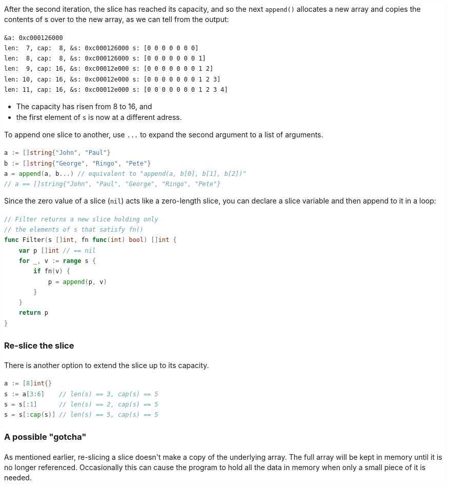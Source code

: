 After the second iteration, the slice has reached its capacity, and so the next `append()` allocates a new array and copies the contents of s over to the new array, as we can tell from the output: 

```
&a: 0xc000126000
len:  7, cap:  8, &s: 0xc000126000 s: [0 0 0 0 0 0 0]
len:  8, cap:  8, &s: 0xc000126000 s: [0 0 0 0 0 0 0 1]
len:  9, cap: 16, &s: 0xc00012e000 s: [0 0 0 0 0 0 0 1 2]
len: 10, cap: 16, &s: 0xc00012e000 s: [0 0 0 0 0 0 0 1 2 3]
len: 11, cap: 16, &s: 0xc00012e000 s: [0 0 0 0 0 0 0 1 2 3 4]
```

+ The capacity has risen from 8 to 16, and
+ the first element of `s` is now at a different adress.

To append one slice to another, use `...` to expand the second argument to a list of arguments.

```go
a := []string{"John", "Paul"}
b := []string{"George", "Ringo", "Pete"}
a = append(a, b...) // equivalent to "append(a, b[0], b[1], b[2])"
// a == []string{"John", "Paul", "George", "Ringo", "Pete"}
```

Since the zero value of a slice (`nil`) acts like a zero-length slice, you can declare a slice variable and then append to it in a loop:

```go
// Filter returns a new slice holding only
// the elements of s that satisfy fn()
func Filter(s []int, fn func(int) bool) []int {
    var p []int // == nil
    for _, v := range s {
        if fn(v) {
            p = append(p, v)
        }
    }
    return p
}
```

### Re-slice the slice

There is another option to extend the slice up to its capacity. 

```go
a := [8]int{}
s := a[3:6]    // len(s) == 3, cap(s) == 5
s = s[:1]      // len(s) == 2, cap(s) == 5
s = s[:cap(s)] // len(s) == 5, cap(s) == 5
```
### A possible "gotcha"

As mentioned earlier, re-slicing a slice doesn't make a copy of the underlying array. The full array will be kept in memory until it is no longer referenced. Occasionally this can cause the program to hold all the data in memory when only a small piece of it is needed.
